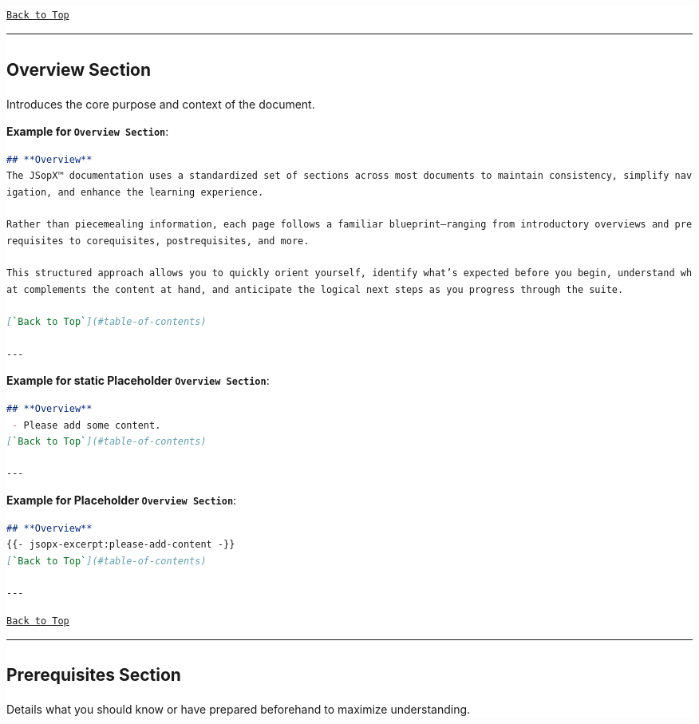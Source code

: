 [`Back to Top`](#table-of-contents)

---

## **Overview Section**

Introduces the core purpose and context of the document.

**Example for `Overview Section`**:

```markdown
## **Overview**  
The JSopX™ documentation uses a standardized set of sections across most documents to maintain consistency, simplify navigation, and enhance the learning experience.

Rather than piecemealing information, each page follows a familiar blueprint—ranging from introductory overviews and prerequisites to corequisites, postrequisites, and more.

This structured approach allows you to quickly orient yourself, identify what’s expected before you begin, understand what complements the content at hand, and anticipate the logical next steps as you progress through the suite.

[`Back to Top`](#table-of-contents)

---
```


**Example for static Placeholder `Overview Section`**:

```markdown
## **Overview**  
 - Please add some content. 
[`Back to Top`](#table-of-contents)

---
```

**Example for Placeholder `Overview Section`**:

```markdown
## **Overview**  
{{- jsopx-excerpt:please-add-content -}}
[`Back to Top`](#table-of-contents)

---
```

[`Back to Top`](#table-of-contents)

---

## **Prerequisites Section**

Details what you should know or have prepared beforehand to maximize understanding.
